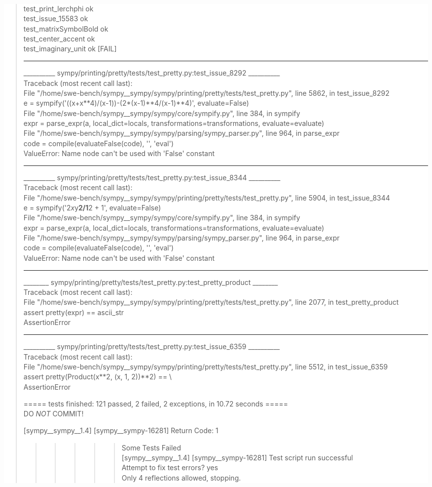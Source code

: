 > test_print_lerchphi ok  
> test_issue_15583 ok  
> test_matrixSymbolBold ok  
> test_center_accent ok  
> test_imaginary_unit ok                                                    [FAIL]  
>   
>   
> ________________________________________________________________________________  
> __________ sympy/printing/pretty/tests/test_pretty.py:test_issue_8292 __________  
> Traceback (most recent call last):  
>   File "/home/swe-bench/sympy__sympy/sympy/printing/pretty/tests/test_pretty.py", line 5862, in test_issue_8292  
>     e = sympify('((x+x**4)/(x-1))-(2*(x-1)**4/(x-1)**4)', evaluate=False)  
>   File "/home/swe-bench/sympy__sympy/sympy/core/sympify.py", line 384, in sympify  
>     expr = parse_expr(a, local_dict=locals, transformations=transformations, evaluate=evaluate)  
>   File "/home/swe-bench/sympy__sympy/sympy/parsing/sympy_parser.py", line 964, in parse_expr  
>     code = compile(evaluateFalse(code), '<string>', 'eval')  
> ValueError: Name node can't be used with 'False' constant  
> ________________________________________________________________________________  
> __________ sympy/printing/pretty/tests/test_pretty.py:test_issue_8344 __________  
> Traceback (most recent call last):  
>   File "/home/swe-bench/sympy__sympy/sympy/printing/pretty/tests/test_pretty.py", line 5904, in test_issue_8344  
>     e = sympify('2*x*y**2/1**2 + 1', evaluate=False)  
>   File "/home/swe-bench/sympy__sympy/sympy/core/sympify.py", line 384, in sympify  
>     expr = parse_expr(a, local_dict=locals, transformations=transformations, evaluate=evaluate)  
>   File "/home/swe-bench/sympy__sympy/sympy/parsing/sympy_parser.py", line 964, in parse_expr  
>     code = compile(evaluateFalse(code), '<string>', 'eval')  
> ValueError: Name node can't be used with 'False' constant  
>   
> ________________________________________________________________________________  
> ________ sympy/printing/pretty/tests/test_pretty.py:test_pretty_product ________  
> Traceback (most recent call last):  
>   File "/home/swe-bench/sympy__sympy/sympy/printing/pretty/tests/test_pretty.py", line 2077, in test_pretty_product  
>     assert pretty(expr) == ascii_str  
> AssertionError  
> ________________________________________________________________________________  
> __________ sympy/printing/pretty/tests/test_pretty.py:test_issue_6359 __________  
> Traceback (most recent call last):  
>   File "/home/swe-bench/sympy__sympy/sympy/printing/pretty/tests/test_pretty.py", line 5512, in test_issue_6359  
>     assert pretty(Product(x**2, (x, 1, 2))**2) == \  
> AssertionError  
>   
> ===== tests finished: 121 passed, 2 failed, 2 exceptions, in 10.72 seconds =====  
> DO *NOT* COMMIT!  
>   
>    
> [sympy__sympy__1.4] [sympy__sympy-16281] Return Code: 1   
>   
> >>>>> Some Tests Failed  
> [sympy__sympy__1.4] [sympy__sympy-16281] Test script run successful   
> Attempt to fix test errors? yes  
> Only 4 reflections allowed, stopping.  
